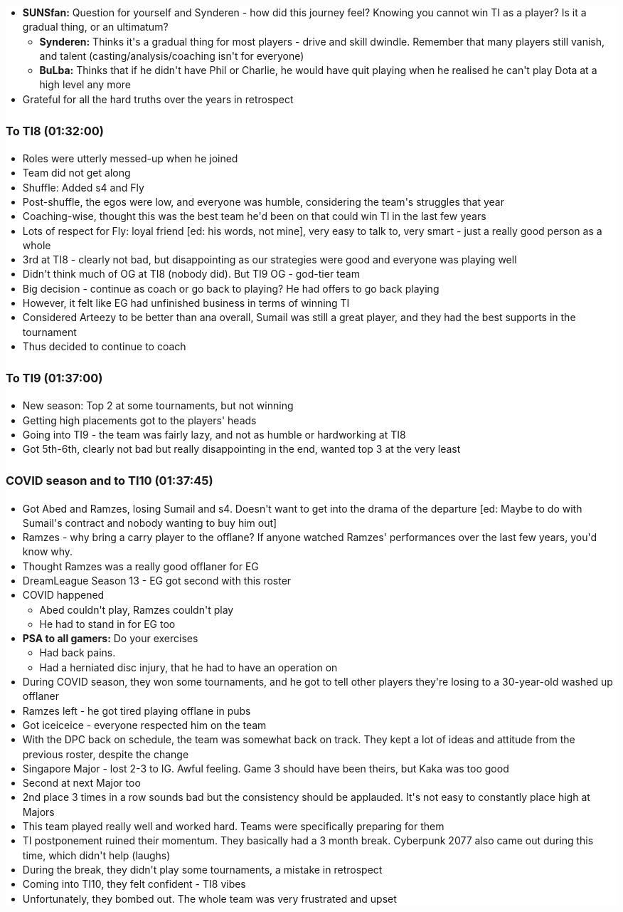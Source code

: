 - **SUNSfan:** Question for yourself and Synderen - how did this journey feel?  Knowing you cannot win TI as a player?  Is it a gradual thing, or an ultimatum?
  - **Synderen:** Thinks it's a gradual thing for most players - drive and skill dwindle.  Remember that many players still vanish, and talent (casting/analysis/coaching isn't for everyone)
  - **BuLba:** Thinks that if he didn't have Phil or Charlie, he would have quit playing when he realised he can't play Dota at a high level any more
- Grateful for all the hard truths over the years in retrospect

### To TI8 (01:32:00)
- Roles were utterly messed-up when he joined
- Team did not get along
- Shuffle: Added s4 and Fly
- Post-shuffle, the egos were low, and everyone was humble, considering the team's struggles that year
- Coaching-wise, thought this was the best team he'd been on that could win TI in the last few years
- Lots of respect for Fly: loyal friend [ed: his words, not mine], very easy to talk to, very smart - just a really good person as a whole
- 3rd at TI8 - clearly not bad, but disappointing as our strategies were good and everyone was playing well
- Didn't think much of OG at TI8 (nobody did).  But TI9 OG - god-tier team
- Big decision - continue as coach or go back to playing?  He had offers to go back playing
- However, it felt like EG had unfinished business in terms of winning TI
- Considered Arteezy to be better than ana overall, Sumail was still a great player, and they had the best supports in the tournament
- Thus decided to continue to coach

### To TI9 (01:37:00)
- New season: Top 2 at some tournaments, but not winning
- Getting high placements got to the players' heads
- Going into TI9 - the team was fairly lazy, and not as humble or hardworking at TI8
- Got 5th-6th, clearly not bad but really disappointing in the end, wanted top 3 at the very least

### COVID season and to TI10 (01:37:45)
- Got Abed and Ramzes, losing Sumail and s4.  Doesn't want to get into the drama of the departure [ed: Maybe to do with Sumail's contract and nobody wanting to buy him out]
- Ramzes - why bring a carry player to the offlane?  If anyone watched Ramzes' performances over the last few years, you'd know why.
- Thought Ramzes was a really good offlaner for EG
- DreamLeague Season 13 - EG got second with this roster
- COVID happened
  - Abed couldn't play, Ramzes couldn't play
  - He had to stand in for EG too
- **PSA to all gamers:** Do your exercises
  - Had back pains.
  - Had a herniated disc injury, that he had to have an operation on
- During COVID season, they won some tournaments, and he got to tell other players they're losing to a 30-year-old washed up offlaner
- Ramzes left - he got tired playing offlane in pubs
- Got iceiceice - everyone respected him on the team
- With the DPC back on schedule, the team was somewhat back on track.  They kept a lot of ideas and attitude from the previous roster, despite the change
- Singapore Major - lost 2-3 to IG.  Awful feeling.  Game 3 should have been theirs, but Kaka was too good
- Second at next Major too
- 2nd place 3 times in a row sounds bad but the consistency should be applauded.  It's not easy to constantly place high at Majors
- This team played really well and worked hard.  Teams were specifically preparing for them
- TI postponement ruined their momentum.  They basically had a 3 month break.  Cyberpunk 2077 also came out during this time, which didn't help (laughs)
- During the break, they didn't play some tournaments, a mistake in retrospect
- Coming into TI10, they felt confident - TI8 vibes
- Unfortunately, they bombed out.  The whole team was very frustrated and upset